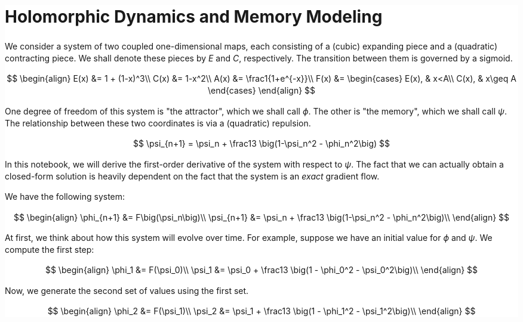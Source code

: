 # Holomorphic Dynamics and Memory Modeling

We consider a system of two coupled one-dimensional maps, each consisting of a (cubic) expanding piece and a (quadratic) contracting piece. We shall denote these pieces by $E$ and $C$, respectively. The transition between them is governed by a sigmoid.

$$
\begin{align}
E(x) &= 1 + (1-x)^3\\
C(x) &= 1-x^2\\
A(x) &= \frac1{1+e^{-x}}\\
F(x) &= 
\begin{cases}
E(x), & x<A\\
C(x), & x\geq A
\end{cases}
\end{align}
$$

One degree of freedom of this system is "the attractor", which we shall call $\phi$. The other is "the memory", which we shall call $\psi$. The relationship between these two coordinates is via a (quadratic) repulsion. 

$$
\psi_{n+1} = \psi_n + \frac13 \big(1-\psi_n^2 - \phi_n^2\big)
$$

In this notebook, we will derive the first-order derivative of the system with respect to $\psi$. The fact that we can actually obtain a closed-form solution is heavily dependent on the fact that the system is an *exact* gradient flow.

We have the following system:

$$
\begin{align}
\phi_{n+1} &= F\big(\psi_n\big)\\
\psi_{n+1} &= \psi_n + \frac13 \big(1-\psi_n^2 - \phi_n^2\big)\\
\end{align}
$$

At first, we think about how this system will evolve over time. For example, suppose we have an initial value for $\phi$ and $\psi$. We compute the first step:

$$
\begin{align}
\phi_1 &= F(\psi_0)\\
\psi_1 &= \psi_0 + \frac13 \big(1 - \phi_0^2 - \psi_0^2\big)\\
\end{align}
$$

Now, we generate the second set of values using the first set.

$$
\begin{align}
\phi_2 &= F(\psi_1)\\
\psi_2 &= \psi_1 + \frac13 \big(1 - \phi_1^2 - \psi_1^2\big)\\
\end{align}
$$

